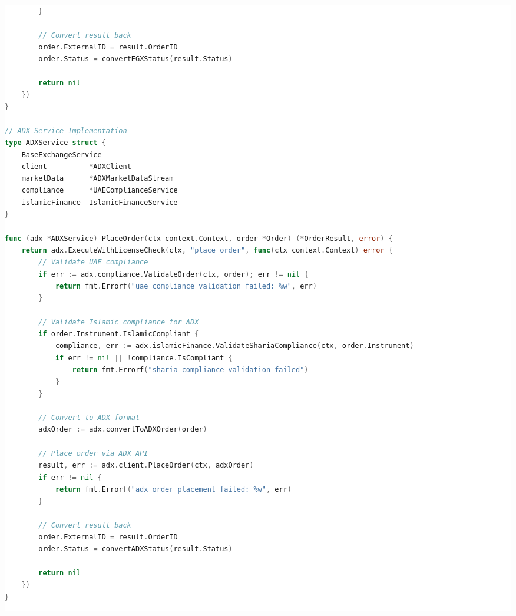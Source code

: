 ```go
        }
        
        // Convert result back
        order.ExternalID = result.OrderID
        order.Status = convertEGXStatus(result.Status)
        
        return nil
    })
}

// ADX Service Implementation
type ADXService struct {
    BaseExchangeService
    client          *ADXClient
    marketData      *ADXMarketDataStream
    compliance      *UAEComplianceService
    islamicFinance  IslamicFinanceService
}

func (adx *ADXService) PlaceOrder(ctx context.Context, order *Order) (*OrderResult, error) {
    return adx.ExecuteWithLicenseCheck(ctx, "place_order", func(ctx context.Context) error {
        // Validate UAE compliance
        if err := adx.compliance.ValidateOrder(ctx, order); err != nil {
            return fmt.Errorf("uae compliance validation failed: %w", err)
        }
        
        // Validate Islamic compliance for ADX
        if order.Instrument.IslamicCompliant {
            compliance, err := adx.islamicFinance.ValidateShariaCompliance(ctx, order.Instrument)
            if err != nil || !compliance.IsCompliant {
                return fmt.Errorf("sharia compliance validation failed")
            }
        }
        
        // Convert to ADX format
        adxOrder := adx.convertToADXOrder(order)
        
        // Place order via ADX API
        result, err := adx.client.PlaceOrder(ctx, adxOrder)
        if err != nil {
            return fmt.Errorf("adx order placement failed: %w", err)
        }
        
        // Convert result back
        order.ExternalID = result.OrderID
        order.Status = convertADXStatus(result.Status)
        
        return nil
    })
}
```

---